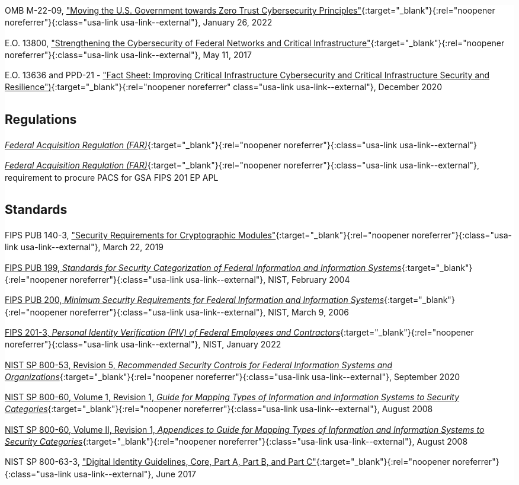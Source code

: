 OMB M-22-09, ["Moving the U.S. Government towards Zero Trust Cybersecurity Principles"](https://www.whitehouse.gov/wp-content/uploads/2022/01/M-22-09.pdf){:target="_blank"}{:rel="noopener noreferrer"}{:class="usa-link usa-link--external"}, January 26, 2022

E.O. 13800, ["Strengthening the Cybersecurity of Federal Networks and Critical Infrastructure"](https://www.cio.gov/2018/05/30/it-modernization/){:target="_blank"}{:rel="noopener noreferrer"}{:class="usa-link usa-link--external"}, May 11, 2017

E.O. 13636 and PPD-21 - ["Fact Sheet: Improving Critical Infrastructure Cybersecurity and Critical Infrastructure Security and Resilience")](https://www.dhs.gov/publication/eo-13636-ppd-21-fact-sheet){:target="_blank"}{:rel="noopener noreferrer" class="usa-link usa-link--external"}, December 2020

## Regulations

[_Federal Acquisition Regulation (FAR)_](https://www.acquisition.gov/browsefar){:target="_blank"}{:rel="noopener noreferrer"}{:class="usa-link usa-link--external"}

[_Federal Acquisition Regulation (FAR)_](https://www.acquisition.gov/browsefar){:target="_blank"}{:rel="noopener noreferrer"}{:class="usa-link usa-link--external"}, requirement to procure PACS for GSA FIPS 201 EP APL

## Standards

FIPS PUB 140-3, ["Security Requirements for Cryptographic Modules"](https://nvlpubs.nist.gov/nistpubs/FIPS/NIST.FIPS.140-3.pdf){:target="_blank"}{:rel="noopener noreferrer"}{:class="usa-link usa-link--external"}, March 22, 2019

[FIPS PUB 199, _Standards for Security Categorization of Federal Information and Information Systems_](https://nvlpubs.nist.gov/nistpubs/FIPS/NIST.FIPS.199.pdf){:target="_blank"}{:rel="noopener noreferrer"}{:class="usa-link usa-link--external"}, NIST, February 2004

[FIPS PUB 200, _Minimum Security Requirements for Federal Information and Information Systems_](https://nvlpubs.nist.gov/nistpubs/FIPS/NIST.FIPS.200.pdf){:target="_blank"}{:rel="noopener noreferrer"}{:class="usa-link usa-link--external"}, NIST, March 9, 2006 

[FIPS 201-3, _Personal Identity Verification (PIV) of Federal Employees and Contractors_](http://nvlpubs.nist.gov/nistpubs/FIPS/NIST.FIPS.201-2.pdf){:target="_blank"}{:rel="noopener noreferrer"}{:class="usa-link usa-link--external"}, NIST, January 2022

[NIST SP 800-53, Revision 5, _Recommended Security Controls for Federal Information Systems and Organizations_](https://nvlpubs.nist.gov/nistpubs/SpecialPublications/NIST.SP.800-53r5.pdf){:target="_blank"}{:rel="noopener noreferrer"}{:class="usa-link usa-link--external"}, September 2020

[NIST SP 800-60, Volume 1, Revision 1, _Guide for Mapping Types of Information and Information Systems to Security Categories_](https://nvlpubs.nist.gov/nistpubs/Legacy/SP/nistspecialpublication800-60v1r1.pdf ){:target="_blank"}{:rel="noopener noreferrer"}{:class="usa-link usa-link--external"}, August 2008

[NIST SP 800-60, Volume II, Revision 1, _Appendices to Guide for Mapping Types of Information and Information Systems to Security Categories_](http://nvlpubs.nist.gov/nistpubs/Legacy/SP/nistspecialpublication800-60v2r1.pdf){:target="_blank"}{:rel="noopener noreferrer"}{:class="usa-link usa-link--external"}, August 2008

NIST SP 800-63-3, ["Digital Identity Guidelines, Core, Part A, Part B, and Part C"](https://pages.nist.gov/800-63-3/){:target="_blank"}{:rel="noopener noreferrer"}{:class="usa-link usa-link--external"}, June 2017
